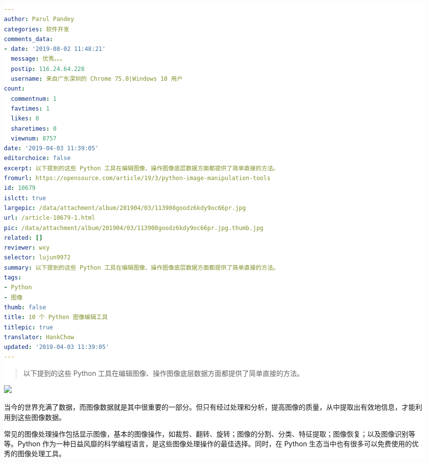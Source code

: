 ```yaml
---
author: Parul Pandey
categories: 软件开发
comments_data:
- date: '2019-08-02 11:48:21'
  message: 优秀。。。
  postip: 116.24.64.228
  username: 来自广东深圳的 Chrome 75.0|Windows 10 用户
count:
  commentnum: 1
  favtimes: 1
  likes: 0
  sharetimes: 0
  viewnum: 8757
date: '2019-04-03 11:39:05'
editorchoice: false
excerpt: 以下提到的这些 Python 工具在编辑图像、操作图像底层数据方面都提供了简单直接的方法。
fromurl: https://opensource.com/article/19/3/python-image-manipulation-tools
id: 10679
islctt: true
largepic: /data/attachment/album/201904/03/113908goodz6kdy9oc66pr.jpg
url: /article-10679-1.html
pic: /data/attachment/album/201904/03/113908goodz6kdy9oc66pr.jpg.thumb.jpg
related: []
reviewer: wxy
selector: lujun9972
summary: 以下提到的这些 Python 工具在编辑图像、操作图像底层数据方面都提供了简单直接的方法。
tags:
- Python
- 图像
thumb: false
title: 10 个 Python 图像编辑工具
titlepic: true
translator: HankChow
updated: '2019-04-03 11:39:05'
---
```



> 
> 以下提到的这些 Python 工具在编辑图像、操作图像底层数据方面都提供了简单直接的方法。
> 
> 
> 


![](/data/attachment/album/201904/03/113908goodz6kdy9oc66pr.jpg)


当今的世界充满了数据，而图像数据就是其中很重要的一部分。但只有经过处理和分析，提高图像的质量，从中提取出有效地信息，才能利用到这些图像数据。


常见的图像处理操作包括显示图像，基本的图像操作，如裁剪、翻转、旋转；图像的分割、分类、特征提取；图像恢复；以及图像识别等等。Python 作为一种日益风靡的科学编程语言，是这些图像处理操作的最佳选择。同时，在 Python 生态当中也有很多可以免费使用的优秀的图像处理工具。
